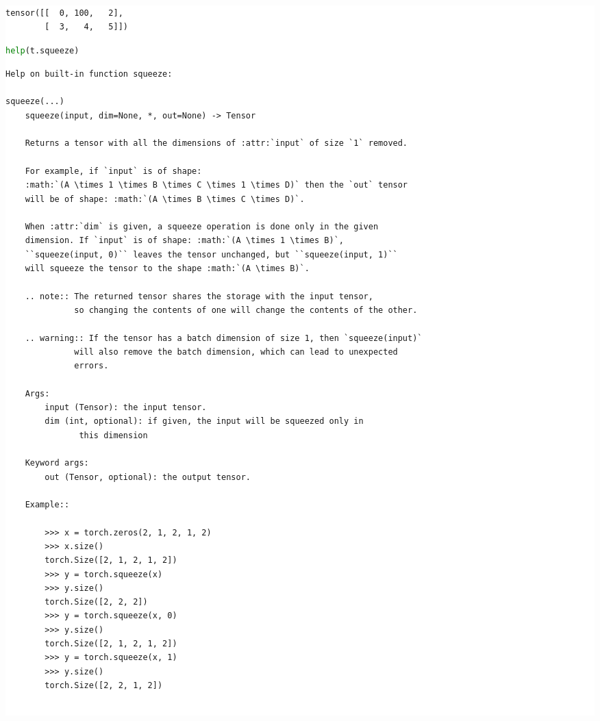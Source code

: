 


    tensor([[  0, 100,   2],
            [  3,   4,   5]])




```python
help(t.squeeze)
```

    Help on built-in function squeeze:
    
    squeeze(...)
        squeeze(input, dim=None, *, out=None) -> Tensor
        
        Returns a tensor with all the dimensions of :attr:`input` of size `1` removed.
        
        For example, if `input` is of shape:
        :math:`(A \times 1 \times B \times C \times 1 \times D)` then the `out` tensor
        will be of shape: :math:`(A \times B \times C \times D)`.
        
        When :attr:`dim` is given, a squeeze operation is done only in the given
        dimension. If `input` is of shape: :math:`(A \times 1 \times B)`,
        ``squeeze(input, 0)`` leaves the tensor unchanged, but ``squeeze(input, 1)``
        will squeeze the tensor to the shape :math:`(A \times B)`.
        
        .. note:: The returned tensor shares the storage with the input tensor,
                  so changing the contents of one will change the contents of the other.
        
        .. warning:: If the tensor has a batch dimension of size 1, then `squeeze(input)`
                  will also remove the batch dimension, which can lead to unexpected
                  errors.
        
        Args:
            input (Tensor): the input tensor.
            dim (int, optional): if given, the input will be squeezed only in
                   this dimension
        
        Keyword args:
            out (Tensor, optional): the output tensor.
        
        Example::
        
            >>> x = torch.zeros(2, 1, 2, 1, 2)
            >>> x.size()
            torch.Size([2, 1, 2, 1, 2])
            >>> y = torch.squeeze(x)
            >>> y.size()
            torch.Size([2, 2, 2])
            >>> y = torch.squeeze(x, 0)
            >>> y.size()
            torch.Size([2, 1, 2, 1, 2])
            >>> y = torch.squeeze(x, 1)
            >>> y.size()
            torch.Size([2, 2, 1, 2])


​    


```python

```


[^1]: http://docs.pytorch.org